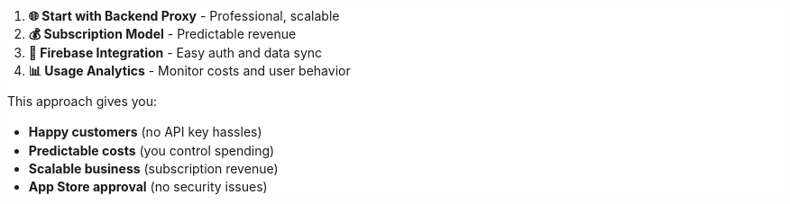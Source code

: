 1. **🌐 Start with Backend Proxy** - Professional, scalable
2. **💰 Subscription Model** - Predictable revenue
3. **🔄 Firebase Integration** - Easy auth and data sync
4. **📊 Usage Analytics** - Monitor costs and user behavior

This approach gives you:
- **Happy customers** (no API key hassles)
- **Predictable costs** (you control spending)
- **Scalable business** (subscription revenue)
- **App Store approval** (no security issues)
